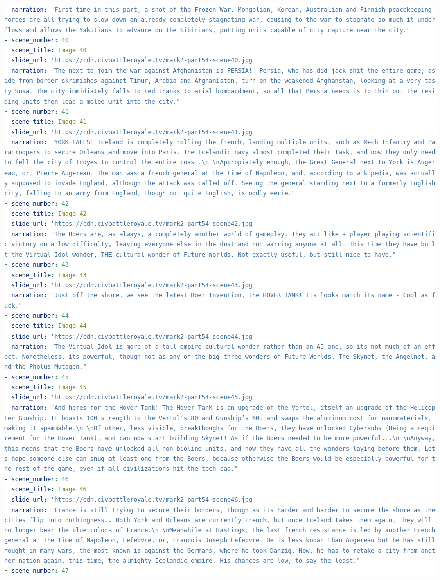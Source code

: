 ```yaml
  narration: "First time in this part, a shot of the Frozen War. Mongolian, Korean, Australian and Finnish peacekeeping forces are all trying to slow down an already completely stagnating war, causing to the war to stagnate so much it underflows and allows the Yakutians to advance on the Sibirians, putting units capable of city capture near the city."
- scene_number: 40
  scene_title: Image 40
  slide_url: 'https://cdn.civbattleroyale.tv/mark2-part54-scene40.jpg'
  narration: "The next to join the war against Afghanistan is PERSIA!! Persia, who has did jack-shit the entire game, aside from border skrimishes against Timur, Arabia and Afghanistan, turn on the weakened Afghanstan, looking at a very tasty Susa. The city immidiately falls to red thanks to arial bombardment, so all that Persia needs is to thin out the residing units then lead a melee unit into the city."
- scene_number: 41
  scene_title: Image 41
  slide_url: 'https://cdn.civbattleroyale.tv/mark2-part54-scene41.jpg'
  narration: "YORK FALLS! Iceland is completely rolling the french, landing multiple units, such as Mech Infantry and Paratroopers to secure Orleans and move into Paris. The Icelandic navy almost completed their task, and now they only need to fell the city of Troyes to control the entire coast.\n \nAppropiately enough, the Great General next to York is Augereau, or, Pierre Augereau. The man was a french general at the time of Napoleon, and, according to wikipedia, was actually supposed to invade England, although the attack was called off. Seeing the general standing next to a formerly English city, falling to an army from England, though not quite English, is oddly eerie."
- scene_number: 42
  scene_title: Image 42
  slide_url: 'https://cdn.civbattleroyale.tv/mark2-part54-scene42.jpg'
  narration: "The Boers are, as always, a completely another world of gameplay. They act like a player playing scientific victory on a low difficulty, leaving everyone else in the dust and not warring anyone at all. This time they have built the Virtual Idol wonder, THE cultural wonder of Future Worlds. Not exactly useful, but still nice to have."
- scene_number: 43
  scene_title: Image 43
  slide_url: 'https://cdn.civbattleroyale.tv/mark2-part54-scene43.jpg'
  narration: "Just off the shore, we see the latest Boer Invention, the HOVER TANK! Its looks match its name - Cool as fuck."
- scene_number: 44
  scene_title: Image 44
  slide_url: 'https://cdn.civbattleroyale.tv/mark2-part54-scene44.jpg'
  narration: "The Virtual Idol is more of a tall empire cultural wonder rather than an AI one, so its not much of an effect. Nonetheless, its powerful, though not as any of the big three wonders of Future Worlds, The Skynet, the Angelnet, and the Pholus Mutagen."
- scene_number: 45
  scene_title: Image 45
  slide_url: 'https://cdn.civbattleroyale.tv/mark2-part54-scene45.jpg'
  narration: "And heres for the Hover Tank! The Hover Tank is an upgrade of the Vertol, itself an upgrade of the Helicopter Gunship. It boasts 100 strength to the Vertol‘s 80 and Gunship‘s 60, and swaps the aluminum cost for nanomaterials, making it spammable.\n \nOf other, less visible, breakthoughs for the Boers, they have unlocked Cybersubs (Being a requirement for the Hover Tank), and can now start building Skynet! As if the Boers needed to be more powerful...\n \nAnyway, this means that the Boers have unlocked all non-bioline units, and now they have all the wonders laying before them. Lets hope someone else can snug at least one from the Boers, because otherwise the Boers would be especially powerful for the rest of the game, even if all civilizations hit the tech cap."
- scene_number: 46
  scene_title: Image 46
  slide_url: 'https://cdn.civbattleroyale.tv/mark2-part54-scene46.jpg'
  narration: "France is still trying to secure their borders, though as its harder and harder to secure the shore as the cities flip into nothingness.. Both York and Orleans are currently French, but once Iceland takes them again, they will no longer bear the blue colors of France.\n \nMeanwhile at Hastings, the last french resistance is led by another French general at the time of Napoleon, Lefebvre, or, Francois Joseph Lefebvre. He is less known than Augereau but he has still fought in many wars, the most known is against the Germans, where he took Danzig. Now, he has to retake a city from another nation again, this time, the almighty Icelandic empire. His chances are low, to say the least."
- scene_number: 47
```